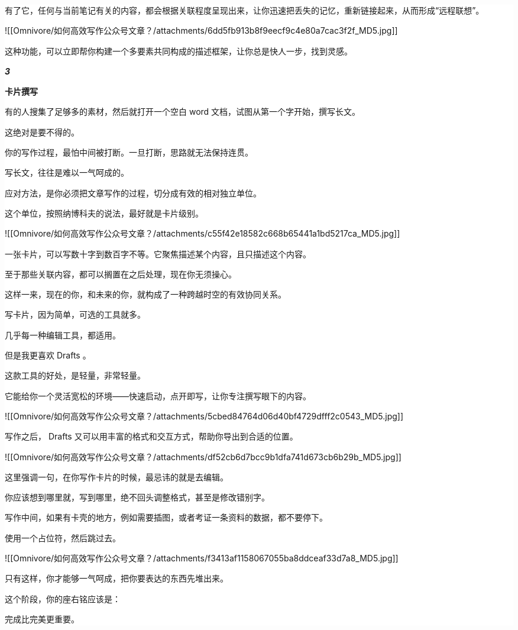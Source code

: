 有了它，任何与当前笔记有关的内容，都会根据关联程度呈现出来，让你迅速把丢失的记忆，重新链接起来，从而形成“远程联想”。

![[Omnivore/如何高效写作公众号文章？/attachments/6dd5fb913b8f9eecf9c4e80a7cac3f2f_MD5.jpg]]

这种功能，可以立即帮你构建一个多要素共同构成的描述框架，让你总是快人一步，找到灵感。

**_3_**

**卡片撰写**

有的人搜集了足够多的素材，然后就打开一个空白 word 文档，试图从第一个字开始，撰写长文。

这绝对是要不得的。

你的写作过程，最怕中间被打断。一旦打断，思路就无法保持连贯。

写长文，往往是难以一气呵成的。

应对方法，是你必须把文章写作的过程，切分成有效的相对独立单位。

这个单位，按照纳博科夫的说法，最好就是卡片级别。

![[Omnivore/如何高效写作公众号文章？/attachments/c55f42e18582c668b65441a1bd5217ca_MD5.jpg]]

一张卡片，可以写数十字到数百字不等。它聚焦描述某个内容，且只描述这个内容。

至于那些关联内容，都可以搁置在之后处理，现在你无须操心。

这样一来，现在的你，和未来的你，就构成了一种跨越时空的有效协同关系。

写卡片，因为简单，可选的工具就多。

几乎每一种编辑工具，都适用。

但是我更喜欢 Drafts 。

这款工具的好处，是轻量，非常轻量。

它能给你一个灵活宽松的环境——快速启动，点开即写，让你专注撰写眼下的内容。

![[Omnivore/如何高效写作公众号文章？/attachments/5cbed84764d06d40bf4729dfff2c0543_MD5.jpg]]

写作之后， Drafts 又可以用丰富的格式和交互方式，帮助你导出到合适的位置。

![[Omnivore/如何高效写作公众号文章？/attachments/df52cb6d7bcc9b1dfa741d673cb6b29b_MD5.jpg]]

这里强调一句，在你写作卡片的时候，最忌讳的就是去编辑。

你应该想到哪里就，写到哪里，绝不回头调整格式，甚至是修改错别字。

写作中间，如果有卡壳的地方，例如需要插图，或者考证一条资料的数据，都不要停下。

使用一个占位符，然后跳过去。

![[Omnivore/如何高效写作公众号文章？/attachments/f3413af1158067055ba8ddceaf33d7a8_MD5.jpg]]

只有这样，你才能够一气呵成，把你要表达的东西先堆出来。

这个阶段，你的座右铭应该是：

完成比完美更重要。
